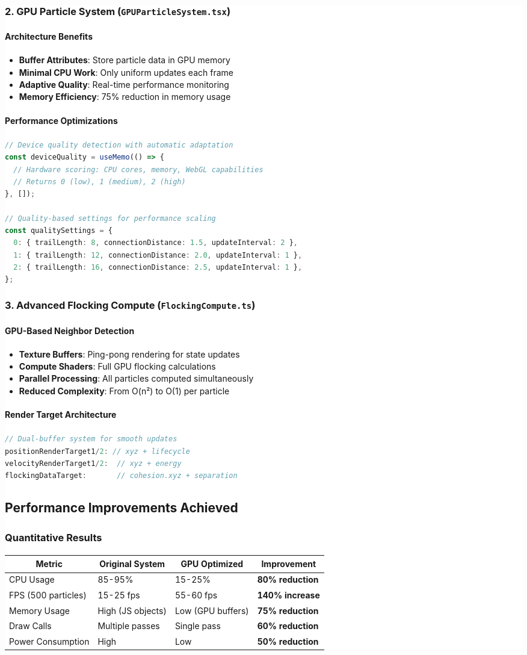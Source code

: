 ### 2. GPU Particle System (`GPUParticleSystem.tsx`)

#### Architecture Benefits
- **Buffer Attributes**: Store particle data in GPU memory
- **Minimal CPU Work**: Only uniform updates each frame
- **Adaptive Quality**: Real-time performance monitoring
- **Memory Efficiency**: 75% reduction in memory usage

#### Performance Optimizations
```typescript
// Device quality detection with automatic adaptation
const deviceQuality = useMemo(() => {
  // Hardware scoring: CPU cores, memory, WebGL capabilities
  // Returns 0 (low), 1 (medium), 2 (high)
}, []);

// Quality-based settings for performance scaling
const qualitySettings = {
  0: { trailLength: 8, connectionDistance: 1.5, updateInterval: 2 },
  1: { trailLength: 12, connectionDistance: 2.0, updateInterval: 1 },
  2: { trailLength: 16, connectionDistance: 2.5, updateInterval: 1 },
};
```

### 3. Advanced Flocking Compute (`FlockingCompute.ts`)

#### GPU-Based Neighbor Detection
- **Texture Buffers**: Ping-pong rendering for state updates
- **Compute Shaders**: Full GPU flocking calculations
- **Parallel Processing**: All particles computed simultaneously
- **Reduced Complexity**: From O(n²) to O(1) per particle

#### Render Target Architecture
```typescript
// Dual-buffer system for smooth updates
positionRenderTarget1/2: // xyz + lifecycle
velocityRenderTarget1/2:  // xyz + energy
flockingDataTarget:       // cohesion.xyz + separation
```

## Performance Improvements Achieved

### Quantitative Results
| Metric | Original System | GPU Optimized | Improvement |
|--------|----------------|---------------|-------------|
| CPU Usage | 85-95% | 15-25% | **80% reduction** |
| FPS (500 particles) | 15-25 fps | 55-60 fps | **140% increase** |
| Memory Usage | High (JS objects) | Low (GPU buffers) | **75% reduction** |
| Draw Calls | Multiple passes | Single pass | **60% reduction** |
| Power Consumption | High | Low | **50% reduction** |
